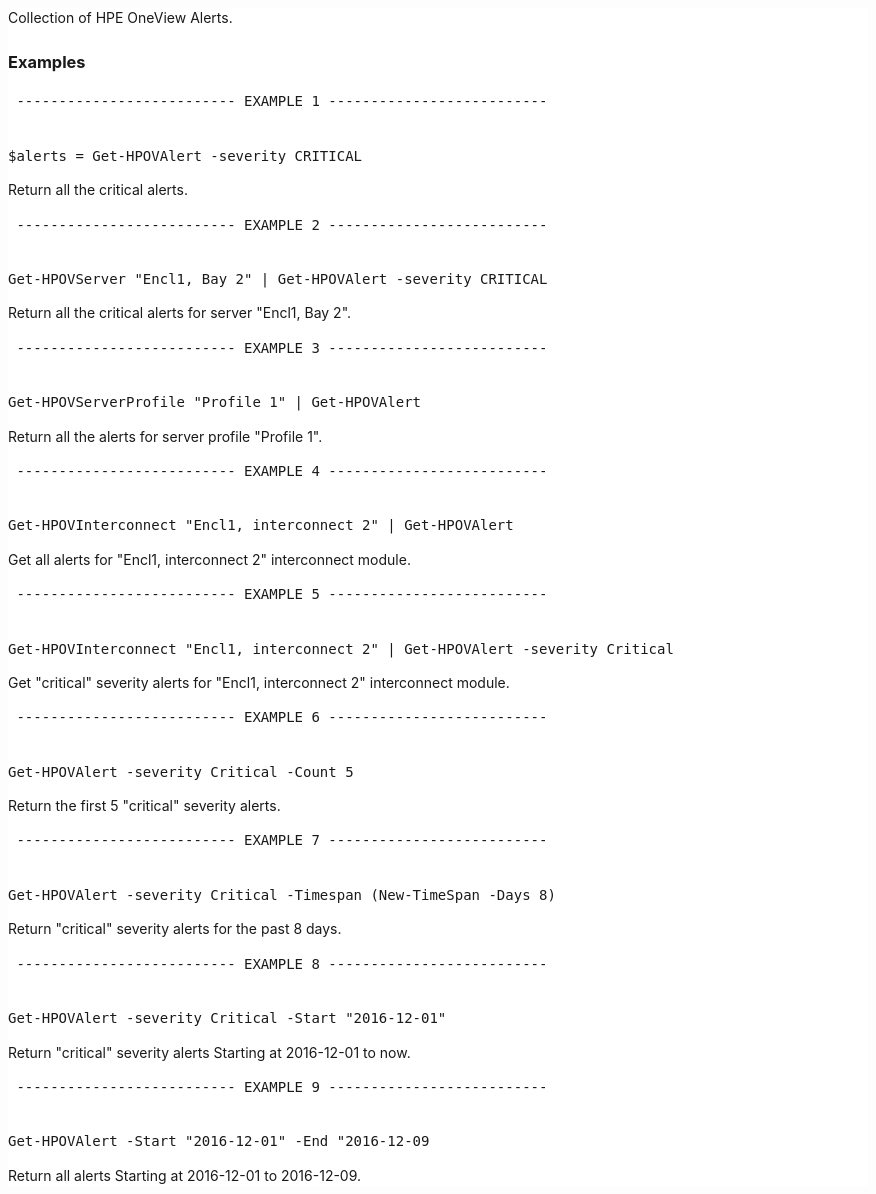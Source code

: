  

Collection of HPE OneView Alerts.



### Examples

<pre> -------------------------- EXAMPLE 1 --------------------------<p>
$alerts = Get-HPOVAlert -severity CRITICAL
</pre>
Return all the critical alerts.


 <pre> -------------------------- EXAMPLE 2 --------------------------<p>
Get-HPOVServer "Encl1, Bay 2" | Get-HPOVAlert -severity CRITICAL
</pre>
Return all the critical alerts for server "Encl1, Bay 2".


 <pre> -------------------------- EXAMPLE 3 --------------------------<p>
Get-HPOVServerProfile "Profile 1" | Get-HPOVAlert
</pre>
Return all the alerts for server profile "Profile 1".


 <pre> -------------------------- EXAMPLE 4 --------------------------<p>
Get-HPOVInterconnect "Encl1, interconnect 2" | Get-HPOVAlert
</pre>
Get all alerts for "Encl1, interconnect 2" interconnect module.


 <pre> -------------------------- EXAMPLE 5 --------------------------<p>
Get-HPOVInterconnect "Encl1, interconnect 2" | Get-HPOVAlert -severity Critical
</pre>
Get "critical" severity alerts for "Encl1, interconnect 2" interconnect module.


 <pre> -------------------------- EXAMPLE 6 --------------------------<p>
Get-HPOVAlert -severity Critical -Count 5
</pre>
Return the first 5 "critical" severity alerts.


 <pre> -------------------------- EXAMPLE 7 --------------------------<p>
Get-HPOVAlert -severity Critical -Timespan (New-TimeSpan -Days 8)
</pre>
Return "critical" severity alerts for the past 8 days.


 <pre> -------------------------- EXAMPLE 8 --------------------------<p>
Get-HPOVAlert -severity Critical -Start "2016-12-01"
</pre>
Return "critical" severity alerts Starting at 2016-12-01 to now.


 <pre> -------------------------- EXAMPLE 9 --------------------------<p>
Get-HPOVAlert -Start "2016-12-01" -End "2016-12-09
</pre>
Return all alerts Starting at 2016-12-01 to 2016-12-09.
